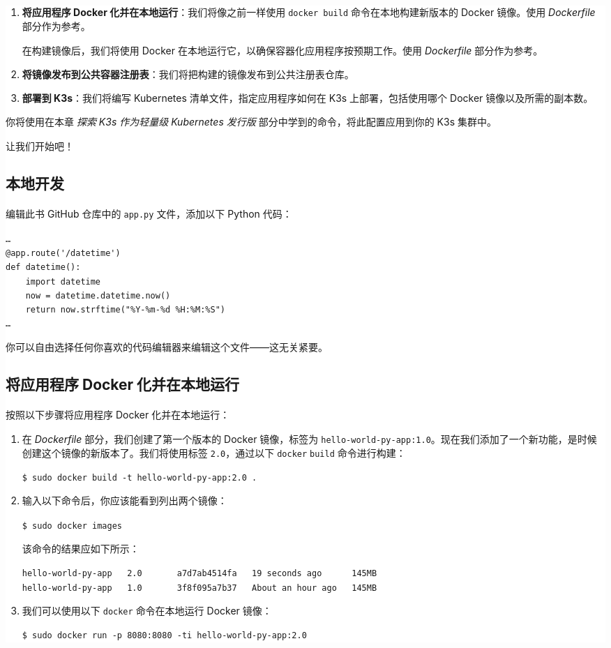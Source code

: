 1.  **将应用程序 Docker 化并在本地运行**：我们将像之前一样使用 `docker build` 命令在本地构建新版本的 Docker 镜像。使用 *Dockerfile* 部分作为参考。

    在构建镜像后，我们将使用 Docker 在本地运行它，以确保容器化应用程序按预期工作。使用 *Dockerfile* 部分作为参考。

1.  **将镜像发布到公共容器注册表**：我们将把构建的镜像发布到公共注册表仓库。

1.  **部署到 K3s**：我们将编写 Kubernetes 清单文件，指定应用程序如何在 K3s 上部署，包括使用哪个 Docker 镜像以及所需的副本数。

你将使用在本章 *探索 K3s 作为轻量级 Kubernetes 发行版* 部分中学到的命令，将此配置应用到你的 K3s 集群中。

让我们开始吧！

## 本地开发

编辑此书 GitHub 仓库中的 `app.py` 文件，添加以下 Python 代码：

```
…
@app.route('/datetime')
def datetime():
    import datetime
    now = datetime.datetime.now()
    return now.strftime("%Y-%m-%d %H:%M:%S")
…
```

你可以自由选择任何你喜欢的代码编辑器来编辑这个文件——这无关紧要。

## 将应用程序 Docker 化并在本地运行

按照以下步骤将应用程序 Docker 化并在本地运行：

1.  在 *Dockerfile* 部分，我们创建了第一个版本的 Docker 镜像，标签为 `hello-world-py-app:1.0`。现在我们添加了一个新功能，是时候创建这个镜像的新版本了。我们将使用标签 `2.0`，通过以下 `docker` `build` 命令进行构建：

    ```
    $ sudo docker build -t hello-world-py-app:2.0 .
    ```

1.  输入以下命令后，你应该能看到列出两个镜像：

    ```
    $ sudo docker images
    ```

    该命令的结果应如下所示：

    ```
    hello-world-py-app   2.0       a7d7ab4514fa   19 seconds ago      145MB
    hello-world-py-app   1.0       3f8f095a7b37   About an hour ago   145MB
    ```

1.  我们可以使用以下 `docker` 命令在本地运行 Docker 镜像：

    ```
    $ sudo docker run -p 8080:8080 -ti hello-world-py-app:2.0
    ```
